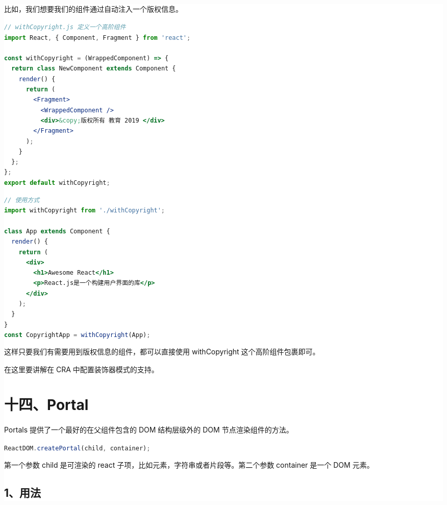 比如，我们想要我们的组件通过自动注入一个版权信息。

```jsx
// withCopyright.js 定义一个高阶组件
import React, { Component, Fragment } from 'react';

const withCopyright = (WrappedComponent) => {
  return class NewComponent extends Component {
    render() {
      return (
        <Fragment>
          <WrappedComponent />
          <div>&copy;版权所有 教育 2019 </div>
        </Fragment>
      );
    }
  };
};
export default withCopyright;
```

```jsx
// 使用方式
import withCopyright from './withCopyright';

class App extends Component {
  render() {
    return (
      <div>
        <h1>Awesome React</h1>
        <p>React.js是一个构建用户界面的库</p>
      </div>
    );
  }
}
const CopyrightApp = withCopyright(App);
```

这样只要我们有需要用到版权信息的组件，都可以直接使用 withCopyright 这个高阶组件包裹即可。

在这里要讲解在 CRA 中配置装饰器模式的支持。

# 十四、Portal

Portals 提供了一个最好的在父组件包含的 DOM 结构层级外的 DOM 节点渲染组件的方法。

```javascript
ReactDOM.createPortal(child, container);
```

第一个参数 child 是可渲染的 react 子项，比如元素，字符串或者片段等。第二个参数 container 是一个 DOM 元素。

## 1、用法
